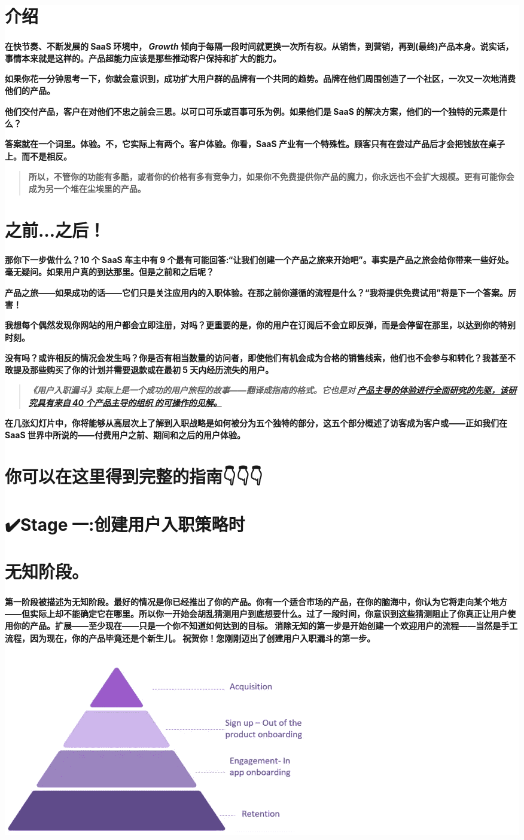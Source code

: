 # **介绍**

**在快节奏、不断发展的 SaaS 环境中， *Growth* 倾向于每隔一段时间就更换一次所有权。从销售，到营销，再到(最终)产品本身。说实话，事情本来就是这样的。产品超能力应该是那些推动客户保持和扩大的能力。**

**如果你花一分钟思考一下，你就会意识到，成功扩大用户群的品牌有一个共同的趋势。品牌在他们周围创造了一个社区，一次又一次地消费他们的产品。**

**他们交付产品，客户在对他们不忠之前会三思。以可口可乐或百事可乐为例。如果他们是 SaaS 的解决方案，他们的一个独特的元素是什么？**

**答案就在一个词里。体验。不，它实际上有两个。客户体验。你看，SaaS 产业有一个特殊性。顾客只有在尝过产品后才会把钱放在桌子上。而不是相反。**

> **所以，不管你的功能有多酷，或者你的价格有多有竞争力，如果你不免费提供你产品的魔力，你永远也不会扩大规模。更有可能你会成为另一个堆在尘埃里的产品。**

# **之前…之后！**

**那你下一步做什么？10 个 SaaS 车主中有 9 个最有可能回答:“让我们创建一个产品之旅来开始吧”。事实是产品之旅会给你带来一些好处。毫无疑问。如果用户真的到达那里。但是之前和之后呢？**

**产品之旅——如果成功的话——它们只是关注应用内的入职体验。在那之前你遵循的流程是什么？“我将提供免费试用”将是下一个答案。厉害！**

**我想每个偶然发现你网站的用户都会立即注册，对吗？更重要的是，你的用户在订阅后不会立即反弹，而是会停留在那里，以达到你的特别时刻。**

**没有吗？或许相反的情况会发生吗？你是否有相当数量的访问者，即使他们有机会成为合格的销售线索，他们也不会参与和转化？我甚至不敢提及那些购买了你的计划并需要退款或在最初 5 天内经历流失的用户。**

> ***《用户入职漏斗》实际上是一个成功的用户旅程的故事——翻译成指南的格式。它也是对* [***产品主导的体验进行全面研究的先驱，该研究具有来自 40 个产品主导的组织*** *的可操作的见解。*](https://www.reinventgrowth.co/productled-experience/)**

**在几张幻灯片中，你将能够从高层次上了解到入职战略是如何被分为五个独特的部分，这五个部分概述了访客成为客户或——正如我们在 SaaS 世界中所说的——付费用户之前、期间和之后的用户体验。**

# **你可以在这里得到完整的指南👇👇👇**

# **✔️Stage 一:创建用户入职策略时**

# **无知阶段。**

**第一阶段被描述为无知阶段。最好的情况是你已经推出了你的产品。你有一个适合市场的产品，在你的脑海中，你认为它将走向某个地方——但实际上却不能确定它在哪里。所以你一开始会胡乱猜测用户到底想要什么。过了一段时间，你意识到这些猜测阻止了你真正让用户使用你的产品。扩展——至少现在——只是一个你不知道如何达到的目标。
消除无知的第一步是开始创建一个欢迎用户的流程——当然是手工流程，因为现在，你的产品毕竟还是个新生儿。
祝贺你！您刚刚迈出了创建用户入职漏斗的第一步。**

**![](img/b68485b30d194631aac7a22d1da358b3.png)**
